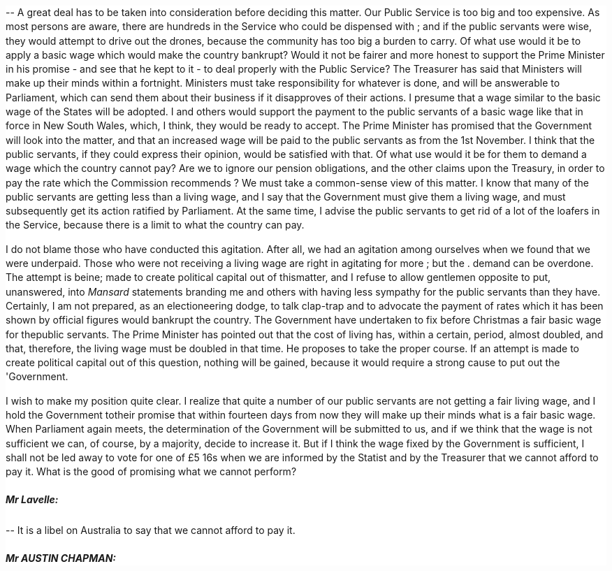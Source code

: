-- A great deal has to be taken into consideration before deciding this matter. Our Public Service is too big and too expensive. As most persons are aware, there are hundreds in the Service who could be dispensed with ; and if the public servants were wise, they would attempt to drive out the drones, because the community has too big a burden to carry. Of what use would it be to apply a basic wage which would make the country bankrupt? Would it not be fairer and more honest to support the Prime Minister in his promise - and see that he kept to it - to deal properly with the Public Service? The Treasurer has said that Ministers will make up their minds within a fortnight. Ministers must take responsibility for whatever is done, and will be answerable to Parliament, which can send them about their business if it disapproves of their actions. I presume that a wage similar to the basic wage of the States will be adopted. I and others would support the payment to the public servants of a basic wage like that in force in New South Wales, which, I  think, they would be ready to accept. The Prime Minister has promised that the Government will look into the matter, and that an increased wage will be paid to the public servants as from the 1st November. I think that the public servants, if they could express their opinion, would be satisfied with that. Of what use would it be for them to demand a wage which the country cannot pay? Are we to ignore our pension obligations, and the other claims upon the Treasury, in order to pay the rate which the Commission recommends ? We must take a common-sense view of this matter. I know that many of the public servants are getting less than a living wage, and I say that the Government must give them a living wage, and must subsequently get its action ratified by Parliament. At the same time, I advise the public servants to get rid of a lot of the loafers in the Service, because there is a limit to what the country can pay. 

I do not blame those who have conducted this agitation. After all, we had an agitation among ourselves when we found that we were underpaid. Those who were not receiving a living wage are right in agitating for more ; but the . demand can be overdone. The attempt is beine; made to create political capital out of thismatter, and I refuse to allow gentlemen opposite to put, unanswered, into  *Mansard*  statements branding me and others with having less sympathy for the public servants than they have. Certainly, I am not prepared, as an electioneering dodge, to talk clap-trap and to advocate the payment of rates which it  has been shown by official figures would bankrupt the country. The Government have undertaken to fix before Christmas a fair basic wage for thepublic servants. The Prime Minister has pointed out that the cost of living has, within a certain, period, almost doubled, and that, therefore, the living wage must be doubled in that time. He proposes to take the proper course. If an attempt is made to create political capital out of this question, nothing will be gained, because it would require a strong cause to put out the 'Government. 

I wish to make my position quite clear. I realize that quite a number of our public servants are not getting a fair living wage, and I hold the Government totheir promise that within fourteen days from now they will make up their minds what is a fair basic wage. When Parliament again meets, the determination of the Government will be submitted to us, and if we think that the wage is not sufficient we can, of course, by a majority, decide to increase it. But if I think the wage fixed by the Government is sufficient, I shall not be led away to vote for one of £5 16s when we are informed by the Statist and by the Treasurer that we cannot afford to pay it. What is the good of promising what we cannot perform? 

##### Mr Lavelle:

-- It is a libel on Australia to say that we cannot afford to pay it. 

##### Mr AUSTIN CHAPMAN:
